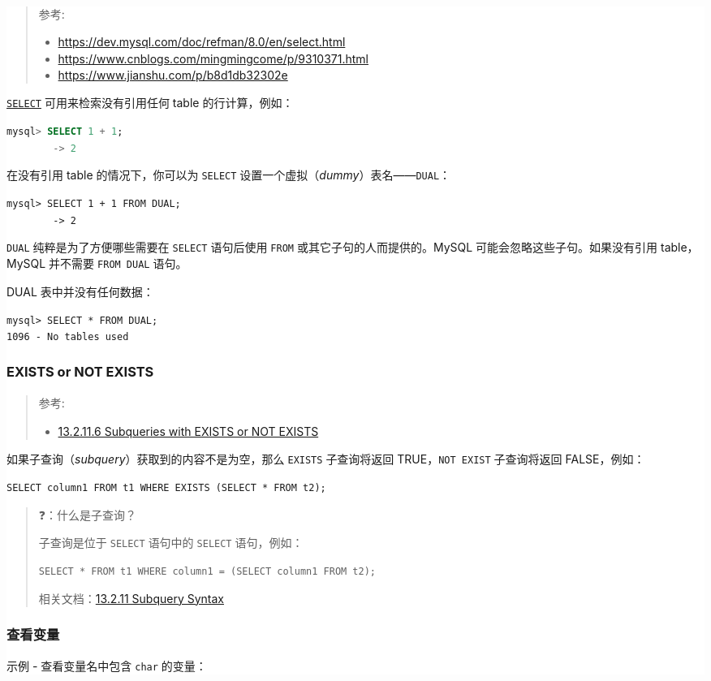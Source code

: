> 参考:
>
> - https://dev.mysql.com/doc/refman/8.0/en/select.html
> - https://www.cnblogs.com/mingmingcome/p/9310371.html
> - https://www.jianshu.com/p/b8d1db32302e

[`SELECT`](https://dev.mysql.com/doc/refman/8.0/en/select.html) 可用来检索没有引用任何 table 的行计算，例如：

```sql
mysql> SELECT 1 + 1;
        -> 2
```

在没有引用 table 的情况下，你可以为 `SELECT` 设置一个虚拟（*dummy*）表名——`DUAL`：

```mysql
mysql> SELECT 1 + 1 FROM DUAL;
        -> 2
```

`DUAL` 纯粹是为了方便哪些需要在 `SELECT` 语句后使用 `FROM` 或其它子句的人而提供的。MySQL 可能会忽略这些子句。如果没有引用 table，MySQL 并不需要 `FROM DUAL` 语句。

DUAL 表中并没有任何数据：

```mysql
mysql> SELECT * FROM DUAL;
1096 - No tables used
```



### EXISTS or NOT EXISTS

> 参考:
>
> - [13.2.11.6 Subqueries with EXISTS or NOT EXISTS](https://dev.mysql.com/doc/refman/8.0/en/exists-and-not-exists-subqueries.html) 

如果子查询（*subquery*）获取到的内容不是为空，那么 `EXISTS` 子查询将返回 TRUE，`NOT EXIST` 子查询将返回 FALSE，例如：

```mysql
SELECT column1 FROM t1 WHERE EXISTS (SELECT * FROM t2);
```

> ❓：什么是子查询？
>
> 子查询是位于 `SELECT` 语句中的 `SELECT` 语句，例如：
>
> ```mysql
> SELECT * FROM t1 WHERE column1 = (SELECT column1 FROM t2);
> ```
>
> 相关文档：[13.2.11 Subquery Syntax](https://dev.mysql.com/doc/refman/8.0/en/subqueries.html)

### 查看变量

示例 - 查看变量名中包含 `char` 的变量：
